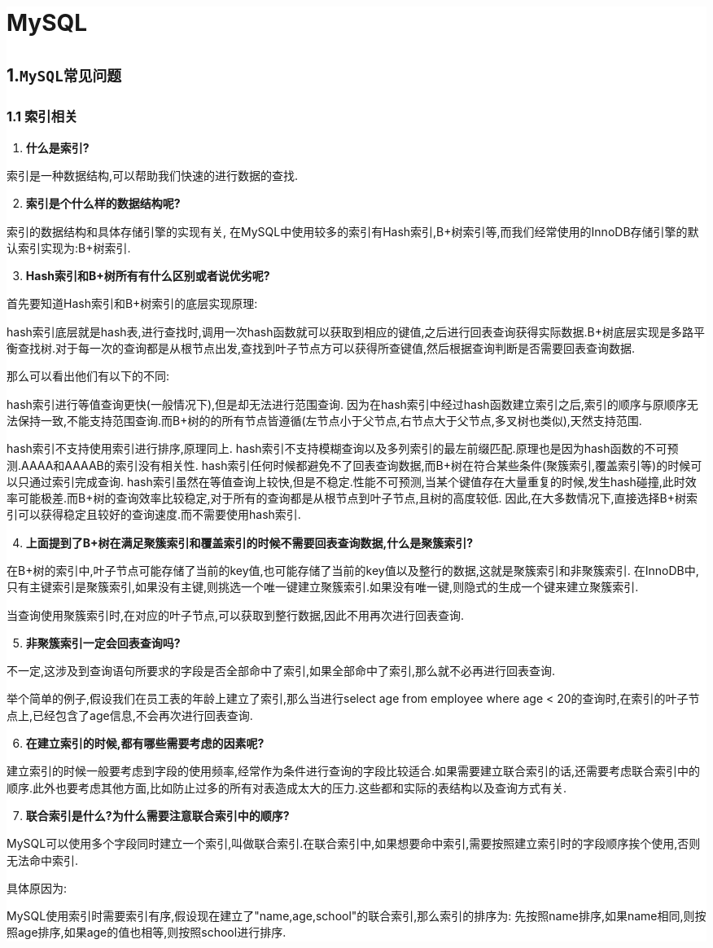 # MySQL

## 1.`MySQL常见问题`

### 1.1 索引相关
1. **什么是索引?**

索引是一种数据结构,可以帮助我们快速的进行数据的查找.

2. **索引是个什么样的数据结构呢?**

索引的数据结构和具体存储引擎的实现有关, 在MySQL中使用较多的索引有Hash索引,B+树索引等,而我们经常使用的InnoDB存储引擎的默认索引实现为:B+树索引.

3. **Hash索引和B+树所有有什么区别或者说优劣呢?**

首先要知道Hash索引和B+树索引的底层实现原理:

hash索引底层就是hash表,进行查找时,调用一次hash函数就可以获取到相应的键值,之后进行回表查询获得实际数据.B+树底层实现是多路平衡查找树.对于每一次的查询都是从根节点出发,查找到叶子节点方可以获得所查键值,然后根据查询判断是否需要回表查询数据.

那么可以看出他们有以下的不同:

hash索引进行等值查询更快(一般情况下),但是却无法进行范围查询.
因为在hash索引中经过hash函数建立索引之后,索引的顺序与原顺序无法保持一致,不能支持范围查询.而B+树的的所有节点皆遵循(左节点小于父节点,右节点大于父节点,多叉树也类似),天然支持范围.

hash索引不支持使用索引进行排序,原理同上.
hash索引不支持模糊查询以及多列索引的最左前缀匹配.原理也是因为hash函数的不可预测.AAAA和AAAAB的索引没有相关性.
hash索引任何时候都避免不了回表查询数据,而B+树在符合某些条件(聚簇索引,覆盖索引等)的时候可以只通过索引完成查询.
hash索引虽然在等值查询上较快,但是不稳定.性能不可预测,当某个键值存在大量重复的时候,发生hash碰撞,此时效率可能极差.而B+树的查询效率比较稳定,对于所有的查询都是从根节点到叶子节点,且树的高度较低.
因此,在大多数情况下,直接选择B+树索引可以获得稳定且较好的查询速度.而不需要使用hash索引.

4. **上面提到了B+树在满足聚簇索引和覆盖索引的时候不需要回表查询数据,什么是聚簇索引?**

在B+树的索引中,叶子节点可能存储了当前的key值,也可能存储了当前的key值以及整行的数据,这就是聚簇索引和非聚簇索引. 在InnoDB中,只有主键索引是聚簇索引,如果没有主键,则挑选一个唯一键建立聚簇索引.如果没有唯一键,则隐式的生成一个键来建立聚簇索引.

当查询使用聚簇索引时,在对应的叶子节点,可以获取到整行数据,因此不用再次进行回表查询.

5. **非聚簇索引一定会回表查询吗?**

不一定,这涉及到查询语句所要求的字段是否全部命中了索引,如果全部命中了索引,那么就不必再进行回表查询.

举个简单的例子,假设我们在员工表的年龄上建立了索引,那么当进行select age from employee where age < 20的查询时,在索引的叶子节点上,已经包含了age信息,不会再次进行回表查询.

6. **在建立索引的时候,都有哪些需要考虑的因素呢?**

建立索引的时候一般要考虑到字段的使用频率,经常作为条件进行查询的字段比较适合.如果需要建立联合索引的话,还需要考虑联合索引中的顺序.此外也要考虑其他方面,比如防止过多的所有对表造成太大的压力.这些都和实际的表结构以及查询方式有关.

7. **联合索引是什么?为什么需要注意联合索引中的顺序?**

MySQL可以使用多个字段同时建立一个索引,叫做联合索引.在联合索引中,如果想要命中索引,需要按照建立索引时的字段顺序挨个使用,否则无法命中索引.

具体原因为:

MySQL使用索引时需要索引有序,假设现在建立了"name,age,school"的联合索引,那么索引的排序为: 先按照name排序,如果name相同,则按照age排序,如果age的值也相等,则按照school进行排序.
